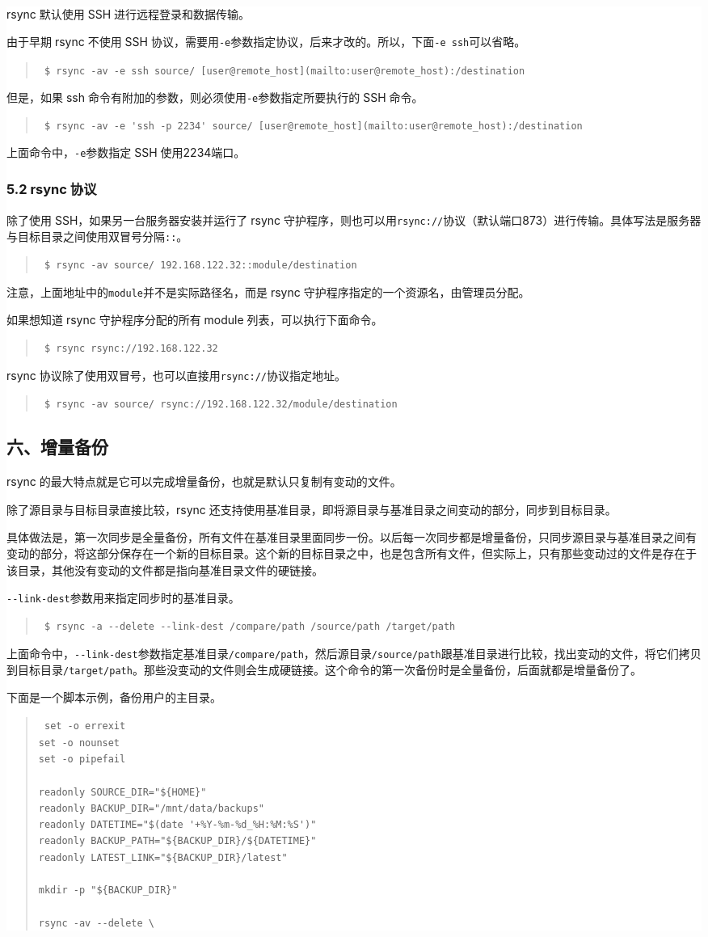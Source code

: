 rsync 默认使用 SSH 进行远程登录和数据传输。

由于早期 rsync 不使用 SSH 协议，需要用`-e`参数指定协议，后来才改的。所以，下面`-e ssh`可以省略。

> ```
>  $ rsync -av -e ssh source/ [user@remote_host](mailto:user@remote_host):/destination 
> ```

但是，如果 ssh 命令有附加的参数，则必须使用`-e`参数指定所要执行的 SSH 命令。

> ```
>  $ rsync -av -e 'ssh -p 2234' source/ [user@remote_host](mailto:user@remote_host):/destination 
> ```

上面命令中，`-e`参数指定 SSH 使用2234端口。

### 5.2 rsync 协议

除了使用 SSH，如果另一台服务器安装并运行了 rsync 守护程序，则也可以用`rsync://`协议（默认端口873）进行传输。具体写法是服务器与目标目录之间使用双冒号分隔`::`。

> ```
>  $ rsync -av source/ 192.168.122.32::module/destination 
> ```

注意，上面地址中的`module`并不是实际路径名，而是 rsync 守护程序指定的一个资源名，由管理员分配。

如果想知道 rsync 守护程序分配的所有 module 列表，可以执行下面命令。

> ```
>  $ rsync rsync://192.168.122.32 
> ```

rsync 协议除了使用双冒号，也可以直接用`rsync://`协议指定地址。

> ```
>  $ rsync -av source/ rsync://192.168.122.32/module/destination 
> ```

六、增量备份
------

rsync 的最大特点就是它可以完成增量备份，也就是默认只复制有变动的文件。

除了源目录与目标目录直接比较，rsync 还支持使用基准目录，即将源目录与基准目录之间变动的部分，同步到目标目录。

具体做法是，第一次同步是全量备份，所有文件在基准目录里面同步一份。以后每一次同步都是增量备份，只同步源目录与基准目录之间有变动的部分，将这部分保存在一个新的目标目录。这个新的目标目录之中，也是包含所有文件，但实际上，只有那些变动过的文件是存在于该目录，其他没有变动的文件都是指向基准目录文件的硬链接。

`--link-dest`参数用来指定同步时的基准目录。

> ```
>  $ rsync -a --delete --link-dest /compare/path /source/path /target/path 
> ```

上面命令中，`--link-dest`参数指定基准目录`/compare/path`，然后源目录`/source/path`跟基准目录进行比较，找出变动的文件，将它们拷贝到目标目录`/target/path`。那些没变动的文件则会生成硬链接。这个命令的第一次备份时是全量备份，后面就都是增量备份了。

下面是一个脚本示例，备份用户的主目录。

> ```
>  set -o errexit
> set -o nounset
> set -o pipefail
> 
> readonly SOURCE_DIR="${HOME}"
> readonly BACKUP_DIR="/mnt/data/backups"
> readonly DATETIME="$(date '+%Y-%m-%d_%H:%M:%S')"
> readonly BACKUP_PATH="${BACKUP_DIR}/${DATETIME}"
> readonly LATEST_LINK="${BACKUP_DIR}/latest"
> 
> mkdir -p "${BACKUP_DIR}"
> 
> rsync -av --delete \